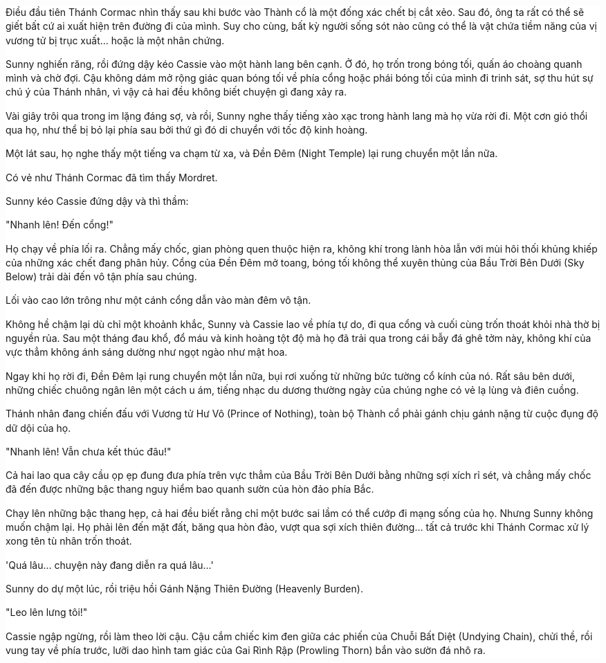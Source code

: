 Điều đầu tiên Thánh Cormac nhìn thấy sau khi bước vào Thành cổ là một đống xác chết bị cắt xẻo. Sau đó, ông ta rất có thể sẽ giết bất cứ ai xuất hiện trên đường đi của mình. Suy cho cùng, bất kỳ người sống sót nào cũng có thể là vật chứa tiềm năng của vị vương tử bị trục xuất… hoặc là một nhân chứng.

Sunny nghiến răng, rồi đứng dậy kéo Cassie vào một hành lang bên cạnh. Ở đó, họ trốn trong bóng tối, quấn áo choàng quanh mình và chờ đợi. Cậu không dám mở rộng giác quan bóng tối về phía cổng hoặc phái bóng tối của mình đi trinh sát, sợ thu hút sự chú ý của Thánh nhân, vì vậy cả hai đều không biết chuyện gì đang xảy ra.

Vài giây trôi qua trong im lặng đáng sợ, và rồi, Sunny nghe thấy tiếng xào xạc trong hành lang mà họ vừa rời đi. Một cơn gió thổi qua họ, như thể bị bỏ lại phía sau bởi thứ gì đó di chuyển với tốc độ kinh hoàng.

Một lát sau, họ nghe thấy một tiếng va chạm từ xa, và Đền Đêm (Night Temple) lại rung chuyển một lần nữa.

Có vẻ như Thánh Cormac đã tìm thấy Mordret.

Sunny kéo Cassie đứng dậy và thì thầm:

"Nhanh lên! Đến cổng!"

Họ chạy về phía lối ra. Chẳng mấy chốc, gian phòng quen thuộc hiện ra, không khí trong lành hòa lẫn với mùi hôi thối khủng khiếp của những xác chết đang phân hủy. Cổng của Đền Đêm mở toang, bóng tối không thể xuyên thủng của Bầu Trời Bên Dưới (Sky Below) trải dài đến vô tận phía sau chúng.

Lối vào cao lớn trông như một cánh cổng dẫn vào màn đêm vô tận.

Không hề chậm lại dù chỉ một khoảnh khắc, Sunny và Cassie lao về phía tự do, đi qua cổng và cuối cùng trốn thoát khỏi nhà thờ bị nguyền rủa. Sau một tháng đau khổ, đổ máu và kinh hoàng tột độ mà họ đã trải qua trong cái bẫy đá ghê tởm này, không khí của vực thẳm không ánh sáng dường như ngọt ngào như mật hoa.

Ngay khi họ rời đi, Đền Đêm lại rung chuyển một lần nữa, bụi rơi xuống từ những bức tường cổ kính của nó. Rất sâu bên dưới, những chiếc chuông ngân lên một cách u ám, tiếng nhạc du dương thường ngày của chúng nghe có vẻ lạ lùng và điên cuồng.

Thánh nhân đang chiến đấu với Vương tử Hư Vô (Prince of Nothing), toàn bộ Thành cổ phải gánh chịu gánh nặng từ cuộc đụng độ dữ dội của họ.

"Nhanh lên! Vẫn chưa kết thúc đâu!"

Cả hai lao qua cây cầu ọp ẹp đung đưa phía trên vực thẳm của Bầu Trời Bên Dưới bằng những sợi xích rỉ sét, và chẳng mấy chốc đã đến được những bậc thang nguy hiểm bao quanh sườn của hòn đảo phía Bắc.

Chạy lên những bậc thang hẹp, cả hai đều biết rằng chỉ một bước sai lầm có thể cướp đi mạng sống của họ. Nhưng Sunny không muốn chậm lại. Họ phải lên đến mặt đất, băng qua hòn đảo, vượt qua sợi xích thiên đường… tất cả trước khi Thánh Cormac xử lý xong tên tù nhân trốn thoát.

'Quá lâu… chuyện này đang diễn ra quá lâu…'

Sunny do dự một lúc, rồi triệu hồi Gánh Nặng Thiên Đường (Heavenly Burden).

"Leo lên lưng tôi!"

Cassie ngập ngừng, rồi làm theo lời cậu. Cậu cắm chiếc kim đen giữa các phiến của Chuỗi Bất Diệt (Undying Chain), chửi thề, rồi vung tay về phía trước, lưỡi dao hình tam giác của Gai Rình Rập (Prowling Thorn) bắn vào sườn đá nhô ra.
